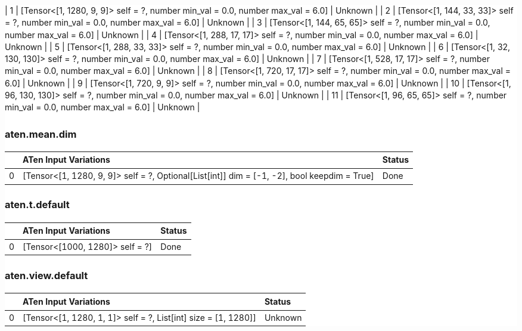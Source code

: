 |  1 | [Tensor<[1, 1280, 9, 9]> self = ?, number min_val = 0.0, number max_val = 6.0]   | Unknown  |
|  2 | [Tensor<[1, 144, 33, 33]> self = ?, number min_val = 0.0, number max_val = 6.0]  | Unknown  |
|  3 | [Tensor<[1, 144, 65, 65]> self = ?, number min_val = 0.0, number max_val = 6.0]  | Unknown  |
|  4 | [Tensor<[1, 288, 17, 17]> self = ?, number min_val = 0.0, number max_val = 6.0]  | Unknown  |
|  5 | [Tensor<[1, 288, 33, 33]> self = ?, number min_val = 0.0, number max_val = 6.0]  | Unknown  |
|  6 | [Tensor<[1, 32, 130, 130]> self = ?, number min_val = 0.0, number max_val = 6.0] | Unknown  |
|  7 | [Tensor<[1, 528, 17, 17]> self = ?, number min_val = 0.0, number max_val = 6.0]  | Unknown  |
|  8 | [Tensor<[1, 720, 17, 17]> self = ?, number min_val = 0.0, number max_val = 6.0]  | Unknown  |
|  9 | [Tensor<[1, 720, 9, 9]> self = ?, number min_val = 0.0, number max_val = 6.0]    | Unknown  |
| 10 | [Tensor<[1, 96, 130, 130]> self = ?, number min_val = 0.0, number max_val = 6.0] | Unknown  |
| 11 | [Tensor<[1, 96, 65, 65]> self = ?, number min_val = 0.0, number max_val = 6.0]   | Unknown  |
### aten.mean.dim
|    | ATen Input Variations                                                                       | Status   |
|---:|:--------------------------------------------------------------------------------------------|:---------|
|  0 | [Tensor<[1, 1280, 9, 9]> self = ?, Optional[List[int]] dim = [-1, -2], bool keepdim = True] | Done     |
### aten.t.default
|    | ATen Input Variations           | Status   |
|---:|:--------------------------------|:---------|
|  0 | [Tensor<[1000, 1280]> self = ?] | Done     |
### aten.view.default
|    | ATen Input Variations                                          | Status   |
|---:|:---------------------------------------------------------------|:---------|
|  0 | [Tensor<[1, 1280, 1, 1]> self = ?, List[int] size = [1, 1280]] | Unknown  |


